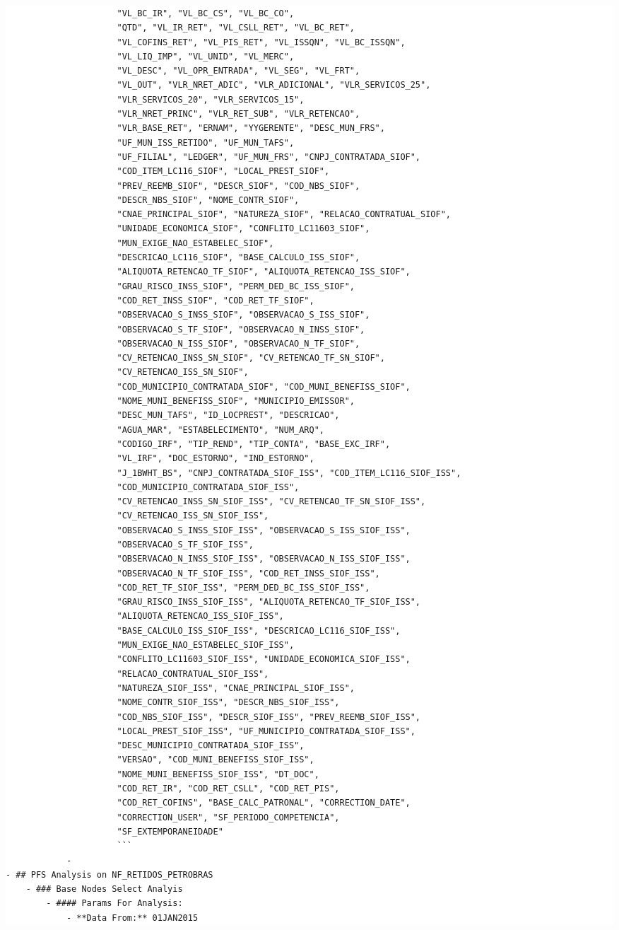 						  "VL_BC_IR", "VL_BC_CS", "VL_BC_CO", 
						  "QTD", "VL_IR_RET", "VL_CSLL_RET", "VL_BC_RET", 
						  "VL_COFINS_RET", "VL_PIS_RET", "VL_ISSQN", "VL_BC_ISSQN", 
						  "VL_LIQ_IMP", "VL_UNID", "VL_MERC", 
						  "VL_DESC", "VL_OPR_ENTRADA", "VL_SEG", "VL_FRT", 
						  "VL_OUT", "VLR_NRET_ADIC", "VLR_ADICIONAL", "VLR_SERVICOS_25", 
						  "VLR_SERVICOS_20", "VLR_SERVICOS_15", 
						  "VLR_NRET_PRINC", "VLR_RET_SUB", "VLR_RETENCAO", 
						  "VLR_BASE_RET", "ERNAM", "YYGERENTE", "DESC_MUN_FRS", 
						  "UF_MUN_ISS_RETIDO", "UF_MUN_TAFS", 
						  "UF_FILIAL", "LEDGER", "UF_MUN_FRS", "CNPJ_CONTRATADA_SIOF", 
						  "COD_ITEM_LC116_SIOF", "LOCAL_PREST_SIOF", 
						  "PREV_REEMB_SIOF", "DESCR_SIOF", "COD_NBS_SIOF", 
						  "DESCR_NBS_SIOF", "NOME_CONTR_SIOF", 
						  "CNAE_PRINCIPAL_SIOF", "NATUREZA_SIOF", "RELACAO_CONTRATUAL_SIOF", 
						  "UNIDADE_ECONOMICA_SIOF", "CONFLITO_LC11603_SIOF", 
						  "MUN_EXIGE_NAO_ESTABELEC_SIOF", 
						  "DESCRICAO_LC116_SIOF", "BASE_CALCULO_ISS_SIOF", 
						  "ALIQUOTA_RETENCAO_TF_SIOF", "ALIQUOTA_RETENCAO_ISS_SIOF", 
						  "GRAU_RISCO_INSS_SIOF", "PERM_DED_BC_ISS_SIOF", 
						  "COD_RET_INSS_SIOF", "COD_RET_TF_SIOF", 
						  "OBSERVACAO_S_INSS_SIOF", "OBSERVACAO_S_ISS_SIOF", 
						  "OBSERVACAO_S_TF_SIOF", "OBSERVACAO_N_INSS_SIOF", 
						  "OBSERVACAO_N_ISS_SIOF", "OBSERVACAO_N_TF_SIOF", 
						  "CV_RETENCAO_INSS_SN_SIOF", "CV_RETENCAO_TF_SN_SIOF", 
						  "CV_RETENCAO_ISS_SN_SIOF", 
						  "COD_MUNICIPIO_CONTRATADA_SIOF", "COD_MUNI_BENEFISS_SIOF", 
						  "NOME_MUNI_BENEFISS_SIOF", "MUNICIPIO_EMISSOR", 
						  "DESC_MUN_TAFS", "ID_LOCPREST", "DESCRICAO", 
						  "AGUA_MAR", "ESTABELECIMENTO", "NUM_ARQ", 
						  "CODIGO_IRF", "TIP_REND", "TIP_CONTA", "BASE_EXC_IRF", 
						  "VL_IRF", "DOC_ESTORNO", "IND_ESTORNO", 
						  "J_1BWHT_BS", "CNPJ_CONTRATADA_SIOF_ISS", "COD_ITEM_LC116_SIOF_ISS", 
						  "COD_MUNICIPIO_CONTRATADA_SIOF_ISS", 
						  "CV_RETENCAO_INSS_SN_SIOF_ISS", "CV_RETENCAO_TF_SN_SIOF_ISS", 
						  "CV_RETENCAO_ISS_SN_SIOF_ISS", 
						  "OBSERVACAO_S_INSS_SIOF_ISS", "OBSERVACAO_S_ISS_SIOF_ISS", 
						  "OBSERVACAO_S_TF_SIOF_ISS", 
						  "OBSERVACAO_N_INSS_SIOF_ISS", "OBSERVACAO_N_ISS_SIOF_ISS", 
						  "OBSERVACAO_N_TF_SIOF_ISS", "COD_RET_INSS_SIOF_ISS", 
						  "COD_RET_TF_SIOF_ISS", "PERM_DED_BC_ISS_SIOF_ISS", 
						  "GRAU_RISCO_INSS_SIOF_ISS", "ALIQUOTA_RETENCAO_TF_SIOF_ISS", 
						  "ALIQUOTA_RETENCAO_ISS_SIOF_ISS", 
						  "BASE_CALCULO_ISS_SIOF_ISS", "DESCRICAO_LC116_SIOF_ISS", 
						  "MUN_EXIGE_NAO_ESTABELEC_SIOF_ISS", 
						  "CONFLITO_LC11603_SIOF_ISS", "UNIDADE_ECONOMICA_SIOF_ISS", 
						  "RELACAO_CONTRATUAL_SIOF_ISS", 
						  "NATUREZA_SIOF_ISS", "CNAE_PRINCIPAL_SIOF_ISS", 
						  "NOME_CONTR_SIOF_ISS", "DESCR_NBS_SIOF_ISS", 
						  "COD_NBS_SIOF_ISS", "DESCR_SIOF_ISS", "PREV_REEMB_SIOF_ISS", 
						  "LOCAL_PREST_SIOF_ISS", "UF_MUNICIPIO_CONTRATADA_SIOF_ISS", 
						  "DESC_MUNICIPIO_CONTRATADA_SIOF_ISS", 
						  "VERSAO", "COD_MUNI_BENEFISS_SIOF_ISS", 
						  "NOME_MUNI_BENEFISS_SIOF_ISS", "DT_DOC", 
						  "COD_RET_IR", "COD_RET_CSLL", "COD_RET_PIS", 
						  "COD_RET_COFINS", "BASE_CALC_PATRONAL", "CORRECTION_DATE", 
						  "CORRECTION_USER", "SF_PERIODO_COMPETENCIA", 
						  "SF_EXTEMPORANEIDADE"
						  ```
				-
	- ## PFS Analysis on NF_RETIDOS_PETROBRAS
		- ### Base Nodes Select Analyis
			- #### Params For Analysis:
				- **Data From:** 01JAN2015